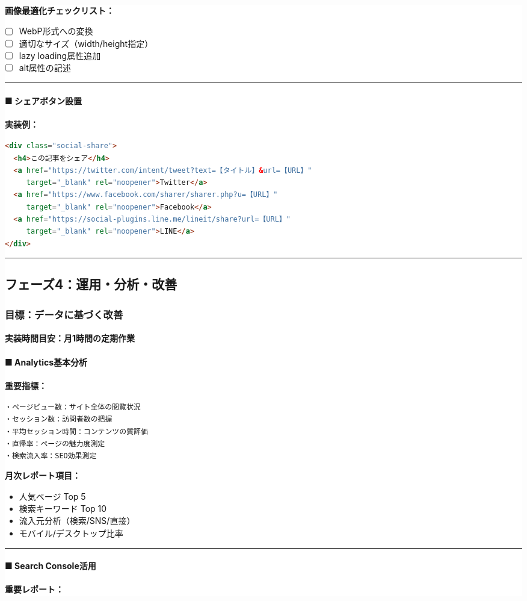 **画像最適化チェックリスト：**
- [ ] WebP形式への変換
- [ ] 適切なサイズ（width/height指定）
- [ ] lazy loading属性追加
- [ ] alt属性の記述

---

#### ■ シェアボタン設置

**実装例：**

```html
<div class="social-share">
  <h4>この記事をシェア</h4>
  <a href="https://twitter.com/intent/tweet?text=【タイトル】&url=【URL】" 
     target="_blank" rel="noopener">Twitter</a>
  <a href="https://www.facebook.com/sharer/sharer.php?u=【URL】" 
     target="_blank" rel="noopener">Facebook</a>
  <a href="https://social-plugins.line.me/lineit/share?url=【URL】" 
     target="_blank" rel="noopener">LINE</a>
</div>
```

---

## フェーズ4：運用・分析・改善

### 目標：データに基づく改善

**実装時間目安：月1時間の定期作業**

#### ■ Analytics基本分析

**重要指標：**

```
・ページビュー数：サイト全体の閲覧状況
・セッション数：訪問者数の把握
・平均セッション時間：コンテンツの質評価
・直帰率：ページの魅力度測定
・検索流入率：SEO効果測定
```

**月次レポート項目：**
- 人気ページ Top 5
- 検索キーワード Top 10
- 流入元分析（検索/SNS/直接）
- モバイル/デスクトップ比率

---

#### ■ Search Console活用

**重要レポート：**
